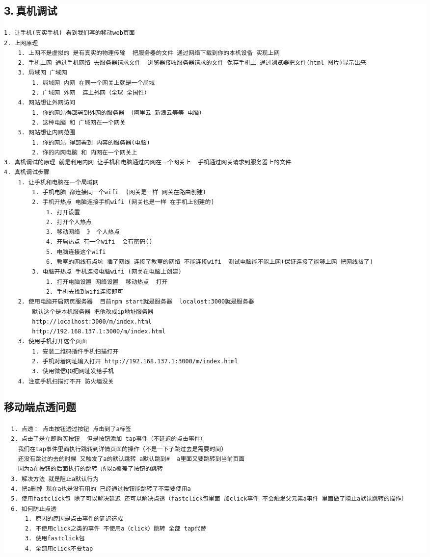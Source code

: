 
## 3. 真机调试

    1. 让手机(真实手机) 看到我们写的移动web页面
    2. 上网原理
        1. 上网不是虚拟的 是有真实的物理传输  把服务器的文件 通过网络下载到你的本机设备 实现上网
        2. 手机上网 通过手机网络 去服务器请求文件  浏览器接收服务器请求的文件 保存手机上 通过浏览器把文件(html 图片)显示出来
        3. 局域网 广域网
            1. 局域网 内网 在同一个网关上就是一个局域
            2. 广域网 外网  连上外网（全球 全国性）
        4. 网站想让外网访问
            1. 你的网站得部署到外网的服务器 （阿里云 新浪云等等 电脑）
            2. 这种电脑 和 广域网在一个网关
        5. 网站想让内网范围
            1. 你的网站 得部署到 内容的服务器(电脑)
            2. 你的内网电脑 和 内网在一个网关上
    3. 真机调试的原理 就是利用内网 让手机和电脑通过内网在一个网关上  手机通过网关请求到服务器上的文件
    4. 真机调试步骤
        1. 让手机和电脑在一个局域网
            1. 手机电脑 都连接同一个wifi  (网关是一样 网关在路由创建)
            2. 手机开热点 电脑连接手机wifi (网关也是一样 在手机上创建的)
                1. 打开设置
                2. 打开个人热点
                3. 移动网络  》 个人热点
                4. 开启热点 有一个wifi  会有密码()
                5. 电脑连接这个wifi
                6. 教室的网线有点坑 插了网线 连接了教室的网络 不能连接wifi  测试电脑能不能上网(保证连接了能够上网 把网线拔了)
            3. 电脑开热点 手机连接电脑wifi (网关在电脑上创建)
                1. 打开电脑设置 网络设置  移动热点  打开
                2. 手机去找到wifi连接即可
        2. 使用电脑开启网页服务器  目前npm start就是服务器  localost:3000就是服务器
            默认这个是本机服务器 把他改成ip地址服务器 
            http://localhost:3000/m/index.html
            http://192.168.137.1:3000/m/index.html
        3. 使用手机打开这个页面
            1. 安装二维码插件手机扫描打开
            2. 手机对着网址输入打开 http://192.168.137.1:3000/m/index.html
            3. 使用微信QQ把网址发给手机
        4. 注意手机扫描打不开 防火墙没关


## 移动端点透问题

      1. 点透： 点击按钮透过按钮 点击到了a标签
      2. 点击了是立即购买按钮  但是按钮添加 tap事件（不延迟的点击事件）
        我们在tap事件里面执行跳转到详情页面的操作（不是一下子跳过去是需要时间）
        还没有跳过的去的时候 又触发了a的默认跳转 a默认跳到#  a里面又要跳转到当前页面
        因为a在按钮的后面执行的跳转 所以a覆盖了按钮的跳转
      3. 解决方法 就是阻止a默认行为
      4. 把a删掉 现在a也是没有用的 已经通过按钮能跳转了不需要使用a
      5. 使用fastclick包 除了可以解决延迟 还可以解决点透（fastclick包里面 加click事件 不会触发父元素a事件 里面做了阻止a默认跳转的操作）
      6. 如何防止点透
          1. 原因的原因是点击事件的延迟造成
          2. 不使用click之类的事件 不使用a（click）跳转 全部 tap代替
          3. 使用fastclick包
          4. 全部用click不要tap

